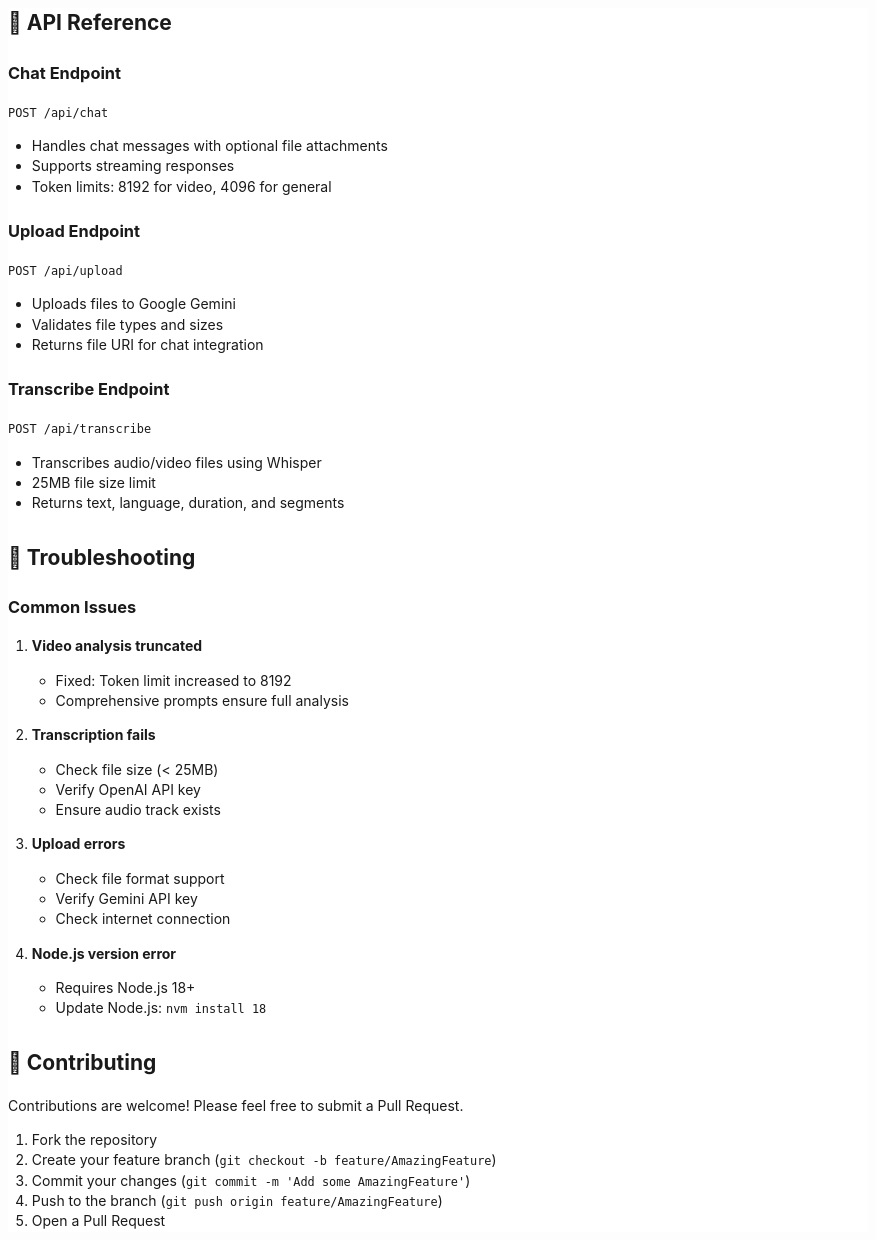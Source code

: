 ## 🔧 API Reference

### Chat Endpoint

`POST /api/chat`

- Handles chat messages with optional file attachments
- Supports streaming responses
- Token limits: 8192 for video, 4096 for general

### Upload Endpoint

`POST /api/upload`

- Uploads files to Google Gemini
- Validates file types and sizes
- Returns file URI for chat integration

### Transcribe Endpoint

`POST /api/transcribe`

- Transcribes audio/video files using Whisper
- 25MB file size limit
- Returns text, language, duration, and segments

## 🚨 Troubleshooting

### Common Issues

1. **Video analysis truncated**
   - Fixed: Token limit increased to 8192
   - Comprehensive prompts ensure full analysis

2. **Transcription fails**
   - Check file size (< 25MB)
   - Verify OpenAI API key
   - Ensure audio track exists

3. **Upload errors**
   - Check file format support
   - Verify Gemini API key
   - Check internet connection

4. **Node.js version error**
   - Requires Node.js 18+
   - Update Node.js: `nvm install 18`

## 🤝 Contributing

Contributions are welcome! Please feel free to submit a Pull Request.

1. Fork the repository
2. Create your feature branch (`git checkout -b feature/AmazingFeature`)
3. Commit your changes (`git commit -m 'Add some AmazingFeature'`)
4. Push to the branch (`git push origin feature/AmazingFeature`)
5. Open a Pull Request
